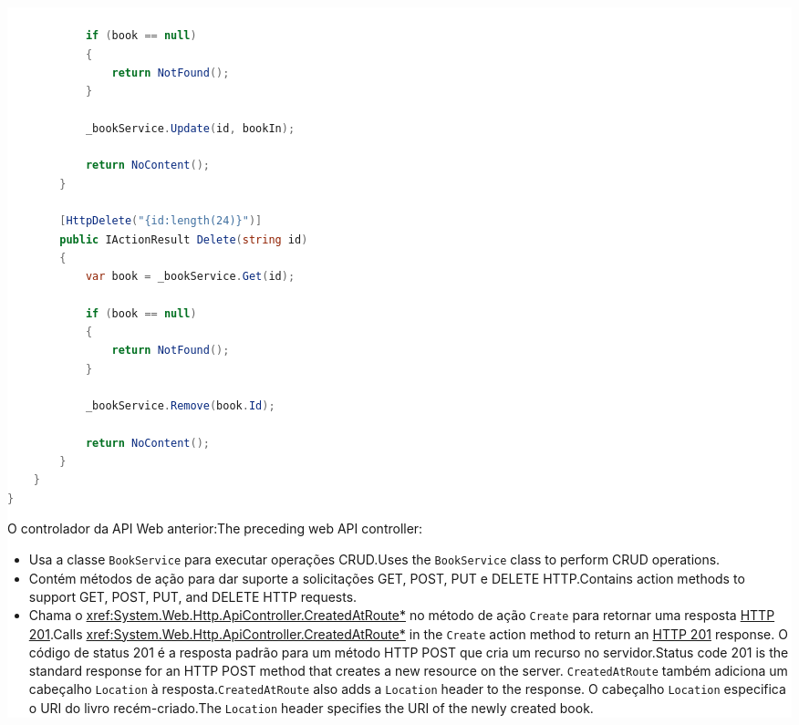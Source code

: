 ```csharp

            if (book == null)
            {
                return NotFound();
            }

            _bookService.Update(id, bookIn);

            return NoContent();
        }

        [HttpDelete("{id:length(24)}")]
        public IActionResult Delete(string id)
        {
            var book = _bookService.Get(id);

            if (book == null)
            {
                return NotFound();
            }

            _bookService.Remove(book.Id);

            return NoContent();
        }
    }
}
```

<span data-ttu-id="10cda-200">O controlador da API Web anterior:</span><span class="sxs-lookup"><span data-stu-id="10cda-200">The preceding web API controller:</span></span>

* <span data-ttu-id="10cda-201">Usa a classe `BookService` para executar operações CRUD.</span><span class="sxs-lookup"><span data-stu-id="10cda-201">Uses the `BookService` class to perform CRUD operations.</span></span>
* <span data-ttu-id="10cda-202">Contém métodos de ação para dar suporte a solicitações GET, POST, PUT e DELETE HTTP.</span><span class="sxs-lookup"><span data-stu-id="10cda-202">Contains action methods to support GET, POST, PUT, and DELETE HTTP requests.</span></span>
* <span data-ttu-id="10cda-203">Chama o <xref:System.Web.Http.ApiController.CreatedAtRoute*> no método de ação `Create` para retornar uma resposta [HTTP 201](https://www.w3.org/Protocols/rfc2616/rfc2616-sec10.html).</span><span class="sxs-lookup"><span data-stu-id="10cda-203">Calls <xref:System.Web.Http.ApiController.CreatedAtRoute*> in the `Create` action method to return an [HTTP 201](https://www.w3.org/Protocols/rfc2616/rfc2616-sec10.html) response.</span></span> <span data-ttu-id="10cda-204">O código de status 201 é a resposta padrão para um método HTTP POST que cria um recurso no servidor.</span><span class="sxs-lookup"><span data-stu-id="10cda-204">Status code 201 is the standard response for an HTTP POST method that creates a new resource on the server.</span></span> <span data-ttu-id="10cda-205">`CreatedAtRoute` também adiciona um cabeçalho `Location` à resposta.</span><span class="sxs-lookup"><span data-stu-id="10cda-205">`CreatedAtRoute` also adds a `Location` header to the response.</span></span> <span data-ttu-id="10cda-206">O cabeçalho `Location` especifica o URI do livro recém-criado.</span><span class="sxs-lookup"><span data-stu-id="10cda-206">The `Location` header specifies the URI of the newly created book.</span></span>
